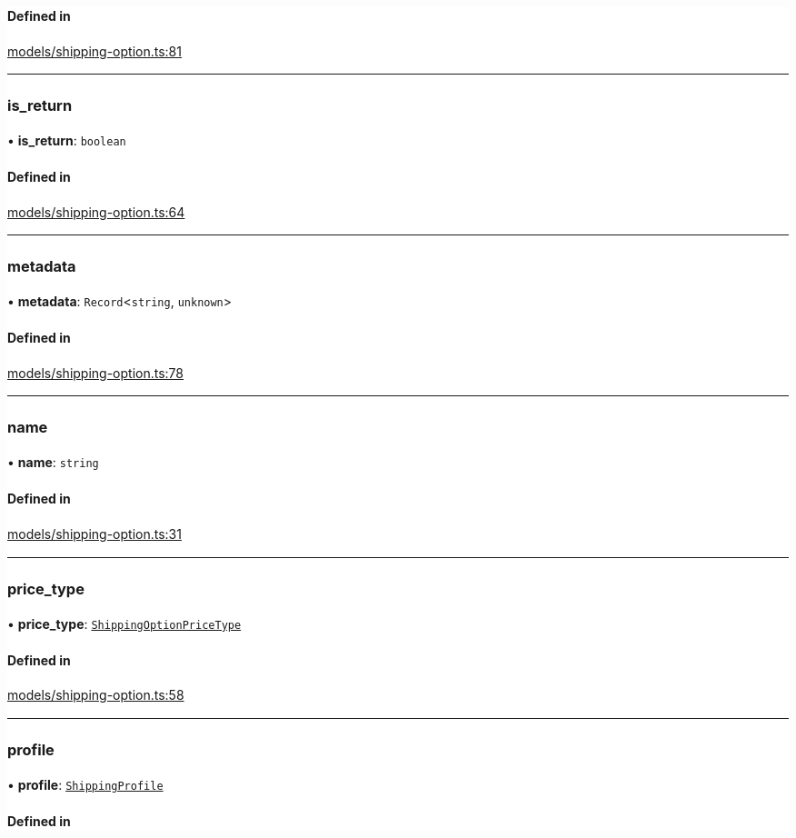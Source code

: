 #### Defined in

[models/shipping-option.ts:81](https://github.com/productinfo/medusa/blob/e4e65812/packages/medusa/src/models/shipping-option.ts#L81)

___

### is\_return

• **is\_return**: `boolean`

#### Defined in

[models/shipping-option.ts:64](https://github.com/productinfo/medusa/blob/e4e65812/packages/medusa/src/models/shipping-option.ts#L64)

___

### metadata

• **metadata**: `Record`<`string`, `unknown`\>

#### Defined in

[models/shipping-option.ts:78](https://github.com/productinfo/medusa/blob/e4e65812/packages/medusa/src/models/shipping-option.ts#L78)

___

### name

• **name**: `string`

#### Defined in

[models/shipping-option.ts:31](https://github.com/productinfo/medusa/blob/e4e65812/packages/medusa/src/models/shipping-option.ts#L31)

___

### price\_type

• **price\_type**: [`ShippingOptionPriceType`](../enums/ShippingOptionPriceType.md)

#### Defined in

[models/shipping-option.ts:58](https://github.com/productinfo/medusa/blob/e4e65812/packages/medusa/src/models/shipping-option.ts#L58)

___

### profile

• **profile**: [`ShippingProfile`](ShippingProfile.md)

#### Defined in
